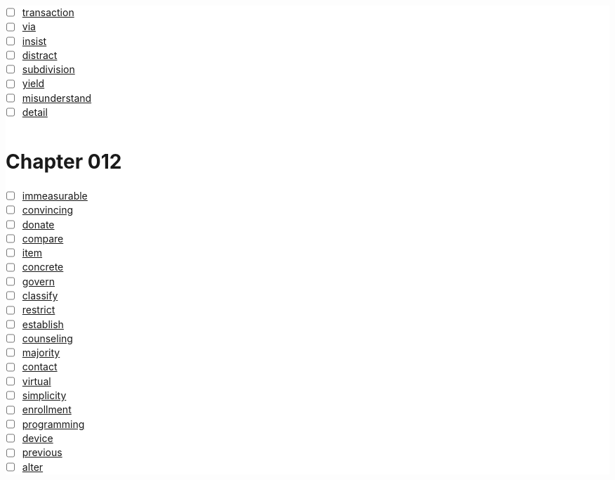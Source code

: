 - [ ] [transaction](https://github.com/Tdahuyou/qwerty-learner-tools/blob/main/dict/CET4luan_1/transaction.md)
- [ ] [via](https://github.com/Tdahuyou/qwerty-learner-tools/blob/main/dict/CET4luan_1/via.md)
- [ ] [insist](https://github.com/Tdahuyou/qwerty-learner-tools/blob/main/dict/CET4luan_1/insist.md)
- [ ] [distract](https://github.com/Tdahuyou/qwerty-learner-tools/blob/main/dict/CET4luan_1/distract.md)
- [ ] [subdivision](https://github.com/Tdahuyou/qwerty-learner-tools/blob/main/dict/CET4luan_1/subdivision.md)
- [ ] [yield](https://github.com/Tdahuyou/qwerty-learner-tools/blob/main/dict/CET4luan_1/yield.md)
- [ ] [misunderstand](https://github.com/Tdahuyou/qwerty-learner-tools/blob/main/dict/CET4luan_1/misunderstand.md)
- [ ] [detail](https://github.com/Tdahuyou/qwerty-learner-tools/blob/main/dict/CET4luan_1/detail.md)

# Chapter 012

- [ ] [immeasurable](https://github.com/Tdahuyou/qwerty-learner-tools/blob/main/dict/CET4luan_1/immeasurable.md)
- [ ] [convincing](https://github.com/Tdahuyou/qwerty-learner-tools/blob/main/dict/CET4luan_1/convincing.md)
- [ ] [donate](https://github.com/Tdahuyou/qwerty-learner-tools/blob/main/dict/CET4luan_1/donate.md)
- [ ] [compare](https://github.com/Tdahuyou/qwerty-learner-tools/blob/main/dict/CET4luan_1/compare.md)
- [ ] [item](https://github.com/Tdahuyou/qwerty-learner-tools/blob/main/dict/CET4luan_1/item.md)
- [ ] [concrete](https://github.com/Tdahuyou/qwerty-learner-tools/blob/main/dict/CET4luan_1/concrete.md)
- [ ] [govern](https://github.com/Tdahuyou/qwerty-learner-tools/blob/main/dict/CET4luan_1/govern.md)
- [ ] [classify](https://github.com/Tdahuyou/qwerty-learner-tools/blob/main/dict/CET4luan_1/classify.md)
- [ ] [restrict](https://github.com/Tdahuyou/qwerty-learner-tools/blob/main/dict/CET4luan_1/restrict.md)
- [ ] [establish](https://github.com/Tdahuyou/qwerty-learner-tools/blob/main/dict/CET4luan_1/establish.md)
- [ ] [counseling](https://github.com/Tdahuyou/qwerty-learner-tools/blob/main/dict/CET4luan_1/counseling.md)
- [ ] [majority](https://github.com/Tdahuyou/qwerty-learner-tools/blob/main/dict/CET4luan_1/majority.md)
- [ ] [contact](https://github.com/Tdahuyou/qwerty-learner-tools/blob/main/dict/CET4luan_1/contact.md)
- [ ] [virtual](https://github.com/Tdahuyou/qwerty-learner-tools/blob/main/dict/CET4luan_1/virtual.md)
- [ ] [simplicity](https://github.com/Tdahuyou/qwerty-learner-tools/blob/main/dict/CET4luan_1/simplicity.md)
- [ ] [enrollment](https://github.com/Tdahuyou/qwerty-learner-tools/blob/main/dict/CET4luan_1/enrollment.md)
- [ ] [programming](https://github.com/Tdahuyou/qwerty-learner-tools/blob/main/dict/CET4luan_1/programming.md)
- [ ] [device](https://github.com/Tdahuyou/qwerty-learner-tools/blob/main/dict/CET4luan_1/device.md)
- [ ] [previous](https://github.com/Tdahuyou/qwerty-learner-tools/blob/main/dict/CET4luan_1/previous.md)
- [ ] [alter](https://github.com/Tdahuyou/qwerty-learner-tools/blob/main/dict/CET4luan_1/alter.md)
